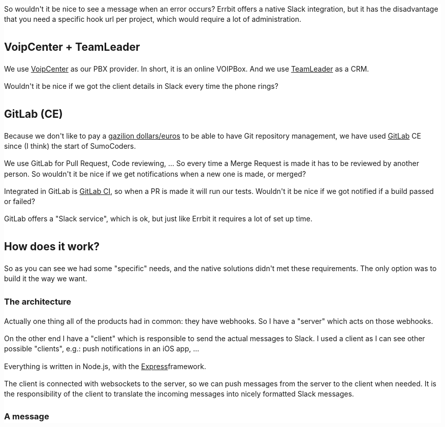 So wouldn't it be nice to see a message when an error occurs? Errbit offers a native Slack integration, but it has the disadvantage 
that you need a specific hook url per project, which would require a lot of administration.

## VoipCenter + TeamLeader

We use [VoipCenter](http://www.voipcenter.be/) as our PBX provider. In short, it is an online VOIPBox. And we use [TeamLeader](http://www.teamleader.eu/en)
as a CRM.

Wouldn't it be nice if we got the client details in Slack every time the phone rings?

## GitLab (CE)

Because we don't like to pay a [gazilion dollars/euros](https://github.com/blog/2164-introducing-unlimited-private-repositories) 
to be able to have Git repository management, we have used [GitLab](https://about.GitLab.com/) CE since (I think) the 
start of SumoCoders. 

We use GitLab for Pull Request, Code reviewing, ... So every time a Merge Request is made it has to be reviewed by another person. So 
wouldn't it be nice if we get notifications when a new one is made, or merged?

Integrated in GitLab is [GitLab CI](https://about.GitLab.com/GitLab-ci/), so when a PR is made it will run our tests. Wouldn't
it be nice if we got notified if a build passed or failed?

GitLab offers a "Slack service", which is ok, but just like Errbit it requires a lot of set up time.

## How does it work?

So as you can see we had some "specific" needs, and the native solutions didn't met these requirements. The only option
was to build it the way we want.

### The architecture

Actually one thing all of the products had in common: they have webhooks. So I have a "server" which acts on those webhooks.

On the other end I have a "client" which is responsible to send the actual messages to Slack. I used a client as I can 
see other possible "clients", e.g.: push notifications in an iOS app, ...

Everything is written in Node.js, with the [Express](http://expressjs.com/)framework.

The client is connected with websockets to the server, so we can push messages from the server to the client when needed.
It is the responsibility of the client to translate the incoming messages into nicely formatted Slack messages.

### A message

